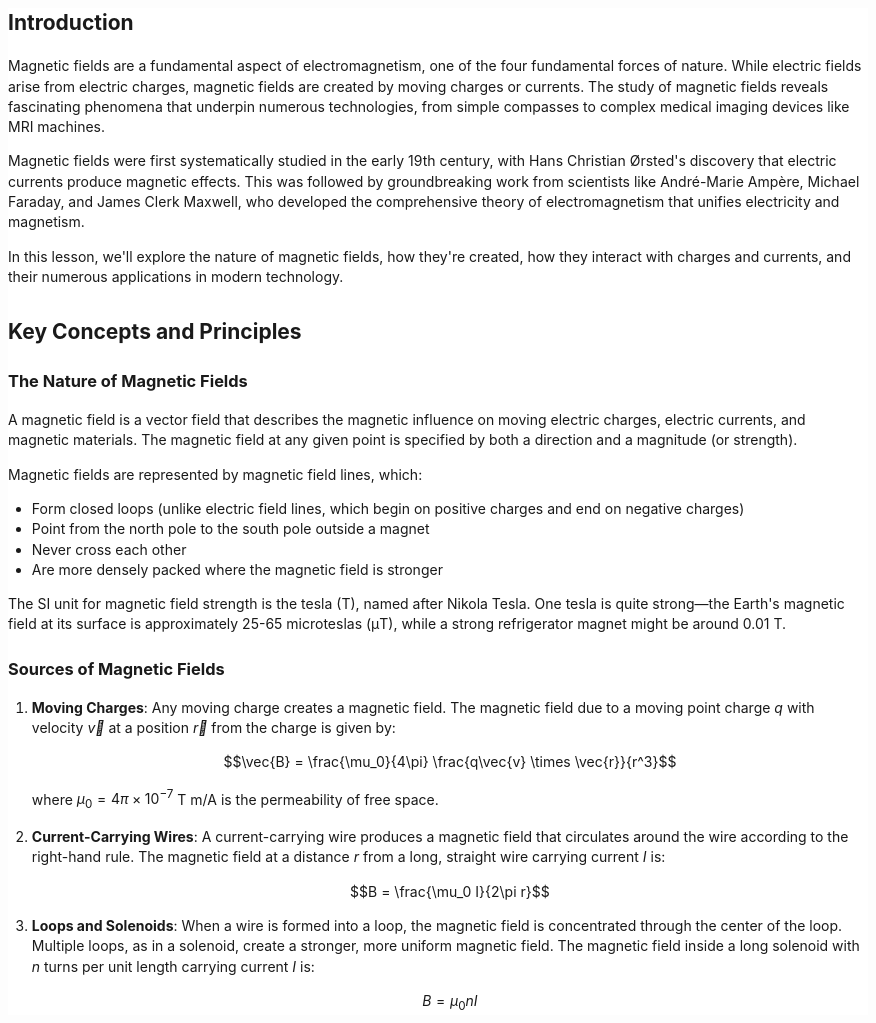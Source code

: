 ## Introduction

Magnetic fields are a fundamental aspect of electromagnetism, one of the four fundamental forces of nature. While electric fields arise from electric charges, magnetic fields are created by moving charges or currents. The study of magnetic fields reveals fascinating phenomena that underpin numerous technologies, from simple compasses to complex medical imaging devices like MRI machines.

Magnetic fields were first systematically studied in the early 19th century, with Hans Christian Ørsted's discovery that electric currents produce magnetic effects. This was followed by groundbreaking work from scientists like André-Marie Ampère, Michael Faraday, and James Clerk Maxwell, who developed the comprehensive theory of electromagnetism that unifies electricity and magnetism.

In this lesson, we'll explore the nature of magnetic fields, how they're created, how they interact with charges and currents, and their numerous applications in modern technology.

## Key Concepts and Principles

### The Nature of Magnetic Fields

A magnetic field is a vector field that describes the magnetic influence on moving electric charges, electric currents, and magnetic materials. The magnetic field at any given point is specified by both a direction and a magnitude (or strength).

Magnetic fields are represented by magnetic field lines, which:
- Form closed loops (unlike electric field lines, which begin on positive charges and end on negative charges)
- Point from the north pole to the south pole outside a magnet
- Never cross each other
- Are more densely packed where the magnetic field is stronger

The SI unit for magnetic field strength is the tesla (T), named after Nikola Tesla. One tesla is quite strong—the Earth's magnetic field at its surface is approximately 25-65 microteslas (μT), while a strong refrigerator magnet might be around 0.01 T.

### Sources of Magnetic Fields

1. **Moving Charges**: Any moving charge creates a magnetic field. The magnetic field due to a moving point charge $q$ with velocity $\vec{v}$ at a position $\vec{r}$ from the charge is given by:

   $$\vec{B} = \frac{\mu_0}{4\pi} \frac{q\vec{v} \times \vec{r}}{r^3}$$

   where $\mu_0 = 4\pi \times 10^{-7}$ T m/A is the permeability of free space.

2. **Current-Carrying Wires**: A current-carrying wire produces a magnetic field that circulates around the wire according to the right-hand rule. The magnetic field at a distance $r$ from a long, straight wire carrying current $I$ is:

   $$B = \frac{\mu_0 I}{2\pi r}$$

3. **Loops and Solenoids**: When a wire is formed into a loop, the magnetic field is concentrated through the center of the loop. Multiple loops, as in a solenoid, create a stronger, more uniform magnetic field. The magnetic field inside a long solenoid with $n$ turns per unit length carrying current $I$ is:

   $$B = \mu_0 n I$$
